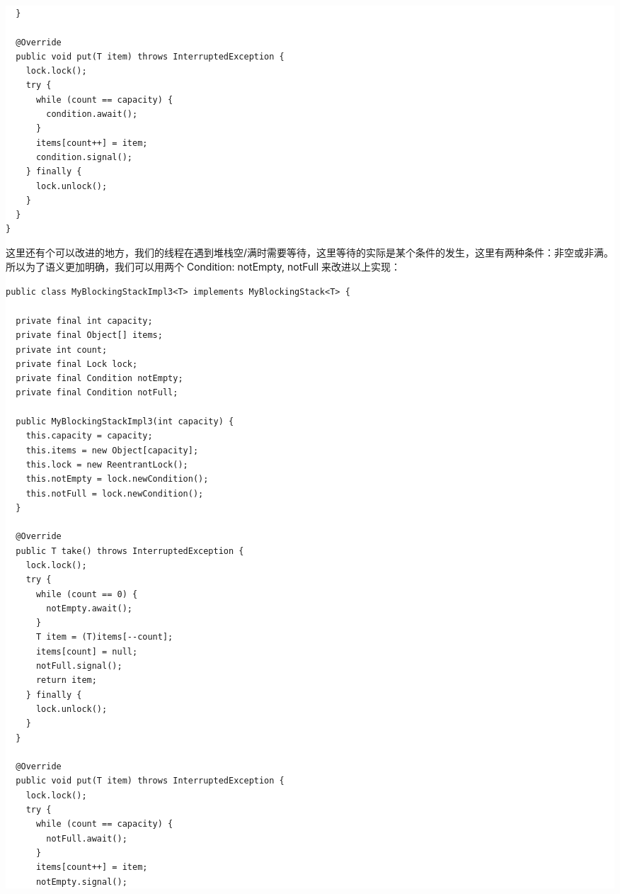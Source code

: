 ```
  }

  @Override
  public void put(T item) throws InterruptedException {
    lock.lock();
    try {
      while (count == capacity) {
        condition.await();
      }
      items[count++] = item;
      condition.signal();
    } finally {
      lock.unlock();
    }
  }
}
```

这里还有个可以改进的地方，我们的线程在遇到堆栈空/满时需要等待，这里等待的实际是某个条件的发生，这里有两种条件：非空或非满。所以为了语义更加明确，我们可以用两个 Condition: notEmpty, notFull 来改进以上实现：

```
public class MyBlockingStackImpl3<T> implements MyBlockingStack<T> {

  private final int capacity;
  private final Object[] items;
  private int count;
  private final Lock lock;
  private final Condition notEmpty;
  private final Condition notFull;

  public MyBlockingStackImpl3(int capacity) {
    this.capacity = capacity;
    this.items = new Object[capacity];
    this.lock = new ReentrantLock();
    this.notEmpty = lock.newCondition();
    this.notFull = lock.newCondition();
  }

  @Override
  public T take() throws InterruptedException {
    lock.lock();
    try {
      while (count == 0) {
        notEmpty.await();
      }
      T item = (T)items[--count];
      items[count] = null;
      notFull.signal();
      return item;
    } finally {
      lock.unlock();
    }
  }

  @Override
  public void put(T item) throws InterruptedException {
    lock.lock();
    try {
      while (count == capacity) {
        notFull.await();
      }
      items[count++] = item;
      notEmpty.signal();
```